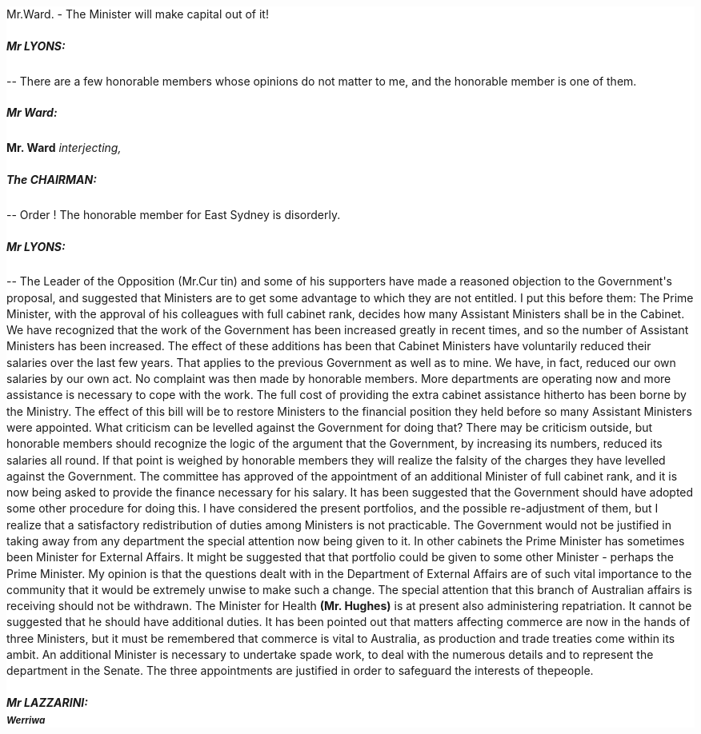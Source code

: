 Mr.Ward. - The Minister will make capital out of it! 

##### Mr LYONS:

-- There are a few honorable members whose opinions do not matter to me, and the honorable member is one of them. 

##### Mr Ward:


 **Mr. Ward** 
 *interjecting,* 


##### The CHAIRMAN:

-- Order ! The honorable member for East Sydney is disorderly. 

##### Mr LYONS:

-- The Leader of the Opposition (Mr.Cur tin) and some of his supporters have made a reasoned objection to the Government's proposal, and suggested that Ministers are to get some advantage to which they are not entitled. I put this before them: The Prime Minister, with the approval of his colleagues with full cabinet rank, decides how many Assistant Ministers shall be in the Cabinet. We have recognized that the work of the Government has been increased greatly in recent times, and so the number of Assistant Ministers has been increased. The effect of these additions has been that Cabinet Ministers have voluntarily reduced their salaries over the last few years. That applies to the previous Government as well as to mine. We have, in fact, reduced our own salaries by our own act. No complaint was then made by honorable members. More departments are operating now and more assistance is necessary to cope with the work. The full cost of providing the extra cabinet assistance hitherto has been borne by the Ministry. The effect of this bill will be to restore Ministers to the financial position they held before so many Assistant Ministers were appointed. What criticism can be levelled against the Government for doing that? There may be criticism outside, but honorable members should recognize the logic of the argument that the Government, by increasing its numbers, reduced its salaries all round. If that point is weighed by honorable members they will realize the falsity of the charges they have levelled against the Government. The committee has approved of the appointment of an additional Minister of full cabinet rank, and it is now being asked to provide the finance necessary for his salary. It has been suggested that the Government should have adopted some other procedure for doing this. I have considered the present portfolios, and the possible re-adjustment of them, but I realize that a satisfactory redistribution of duties among Ministers is not practicable. The Government would not be justified in taking away from any department the special attention now being given to it. In other cabinets the Prime Minister has sometimes been Minister for External Affairs. It might be suggested that that portfolio could be given to some other Minister - perhaps the Prime Minister. My opinion is that the questions dealt with in the Department of External Affairs are of such vital importance to the community that it would be extremely unwise to make such a change. The special attention that this branch of Australian affairs is receiving should not be withdrawn. The Minister for Health  **(Mr. Hughes)**  is at present also administering repatriation. It cannot be suggested that he should have additional duties. It has been pointed out that matters affecting commerce are now in the hands of three Ministers, but it must be remembered that commerce is vital to Australia, as production and trade treaties come within its ambit. An additional Minister is necessary to undertake spade work, to deal with the numerous details and to represent the department in the Senate. The three appointments are justified in order to safeguard the interests of thepeople. 

##### Mr LAZZARINI:<br><small class="text-muted">Werriwa</small>
